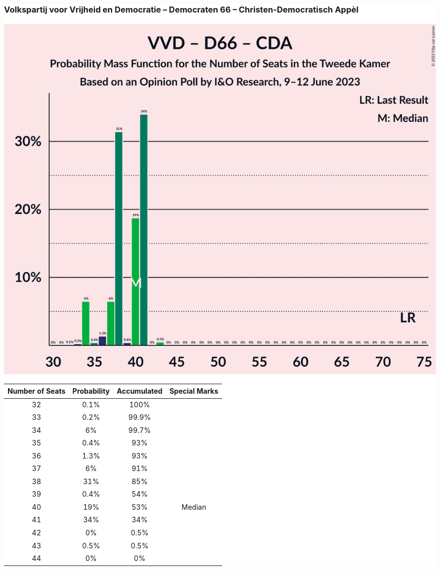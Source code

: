 ### Volkspartij voor Vrijheid en Democratie – Democraten 66 – Christen-Democratisch Appèl

![Graph with seats probability mass function not yet produced](2023-06-12-IOResearch-coalitions-seats-pmf-vvd–d66–cda.png "Seats Probability Mass Function")

| Number of Seats | Probability | Accumulated | Special Marks |
|:---------------:|:-----------:|:-----------:|:-------------:|
| 32 | 0.1% | 100% |  |
| 33 | 0.2% | 99.9% |  |
| 34 | 6% | 99.7% |  |
| 35 | 0.4% | 93% |  |
| 36 | 1.3% | 93% |  |
| 37 | 6% | 91% |  |
| 38 | 31% | 85% |  |
| 39 | 0.4% | 54% |  |
| 40 | 19% | 53% | Median |
| 41 | 34% | 34% |  |
| 42 | 0% | 0.5% |  |
| 43 | 0.5% | 0.5% |  |
| 44 | 0% | 0% |  |